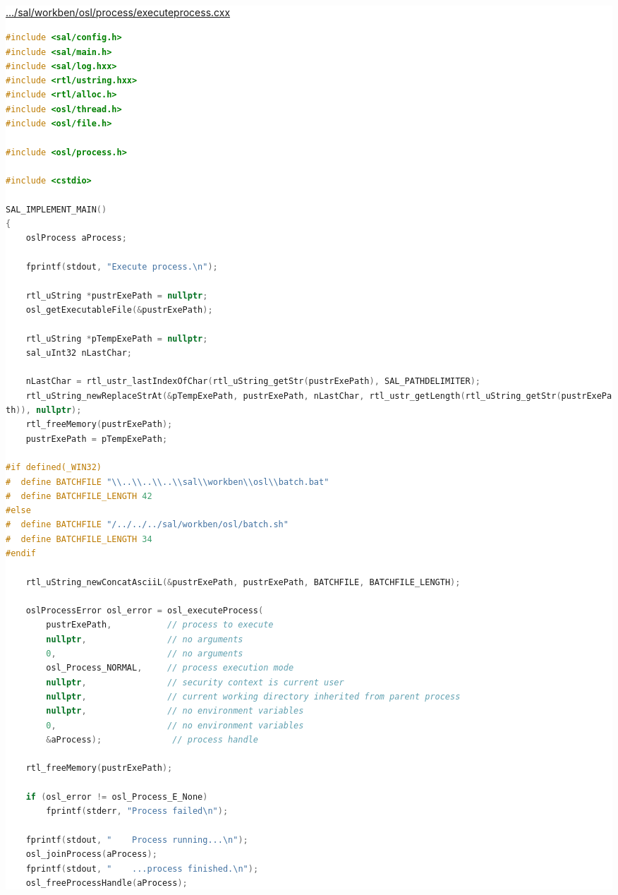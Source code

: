 [.../sal/workben/osl/process/executeprocess.cxx](/.../sal/workben/osl/process/executeprocess.cxx)

```cpp
#include <sal/config.h>
#include <sal/main.h>
#include <sal/log.hxx>
#include <rtl/ustring.hxx>
#include <rtl/alloc.h>
#include <osl/thread.h>
#include <osl/file.h>

#include <osl/process.h>

#include <cstdio>

SAL_IMPLEMENT_MAIN()
{
    oslProcess aProcess;

    fprintf(stdout, "Execute process.\n");

    rtl_uString *pustrExePath = nullptr;
    osl_getExecutableFile(&pustrExePath);

    rtl_uString *pTempExePath = nullptr;
    sal_uInt32 nLastChar;

    nLastChar = rtl_ustr_lastIndexOfChar(rtl_uString_getStr(pustrExePath), SAL_PATHDELIMITER);
    rtl_uString_newReplaceStrAt(&pTempExePath, pustrExePath, nLastChar, rtl_ustr_getLength(rtl_uString_getStr(pustrExePath)), nullptr);
    rtl_freeMemory(pustrExePath);
    pustrExePath = pTempExePath;

#if defined(_WIN32)
#  define BATCHFILE "\\..\\..\\..\\sal\\workben\\osl\\batch.bat"
#  define BATCHFILE_LENGTH 42
#else
#  define BATCHFILE "/../../../sal/workben/osl/batch.sh"
#  define BATCHFILE_LENGTH 34
#endif

    rtl_uString_newConcatAsciiL(&pustrExePath, pustrExePath, BATCHFILE, BATCHFILE_LENGTH);

    oslProcessError osl_error = osl_executeProcess(
        pustrExePath,           // process to execute
        nullptr,                // no arguments
        0,                      // no arguments
        osl_Process_NORMAL,     // process execution mode
        nullptr,                // security context is current user
        nullptr,                // current working directory inherited from parent process
        nullptr,                // no environment variables
        0,                      // no environment variables
        &aProcess);              // process handle

    rtl_freeMemory(pustrExePath);

    if (osl_error != osl_Process_E_None)
        fprintf(stderr, "Process failed\n");

    fprintf(stdout, "    Process running...\n");
    osl_joinProcess(aProcess);
    fprintf(stdout, "    ...process finished.\n");
    osl_freeProcessHandle(aProcess);

```